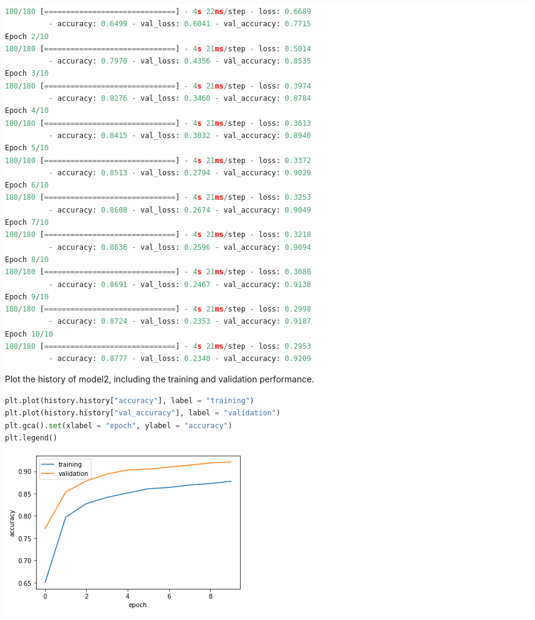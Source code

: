 ```python
180/180 [==============================] - 4s 22ms/step - loss: 0.6689 
          - accuracy: 0.6499 - val_loss: 0.6041 - val_accuracy: 0.7715
Epoch 2/10
180/180 [==============================] - 4s 21ms/step - loss: 0.5014 
          - accuracy: 0.7970 - val_loss: 0.4356 - val_accuracy: 0.8535
Epoch 3/10
180/180 [==============================] - 4s 21ms/step - loss: 0.3974 
          - accuracy: 0.8276 - val_loss: 0.3460 - val_accuracy: 0.8784
Epoch 4/10
180/180 [==============================] - 4s 21ms/step - loss: 0.3613 
          - accuracy: 0.8415 - val_loss: 0.3032 - val_accuracy: 0.8940
Epoch 5/10
180/180 [==============================] - 4s 21ms/step - loss: 0.3372 
          - accuracy: 0.8513 - val_loss: 0.2794 - val_accuracy: 0.9029
Epoch 6/10
180/180 [==============================] - 4s 21ms/step - loss: 0.3253 
          - accuracy: 0.8608 - val_loss: 0.2674 - val_accuracy: 0.9049
Epoch 7/10
180/180 [==============================] - 4s 21ms/step - loss: 0.3218 
          - accuracy: 0.8636 - val_loss: 0.2596 - val_accuracy: 0.9094
Epoch 8/10
180/180 [==============================] - 4s 21ms/step - loss: 0.3080 
          - accuracy: 0.8691 - val_loss: 0.2467 - val_accuracy: 0.9138
Epoch 9/10
180/180 [==============================] - 4s 21ms/step - loss: 0.2998 
          - accuracy: 0.8724 - val_loss: 0.2353 - val_accuracy: 0.9187
Epoch 10/10
180/180 [==============================] - 4s 21ms/step - loss: 0.2953 
          - accuracy: 0.8777 - val_loss: 0.2340 - val_accuracy: 0.9209
```

Plot the history of model2, including the training and validation performance.

```python
plt.plot(history.history["accuracy"], label = "training")
plt.plot(history.history["val_accuracy"], label = "validation")
plt.gca().set(xlabel = "epoch", ylabel = "accuracy")
plt.legend()
```
![model2.png](https://raw.githubusercontent.com/xinyudong1129/xinyudong1129.github.io/master/images/model2.png)

